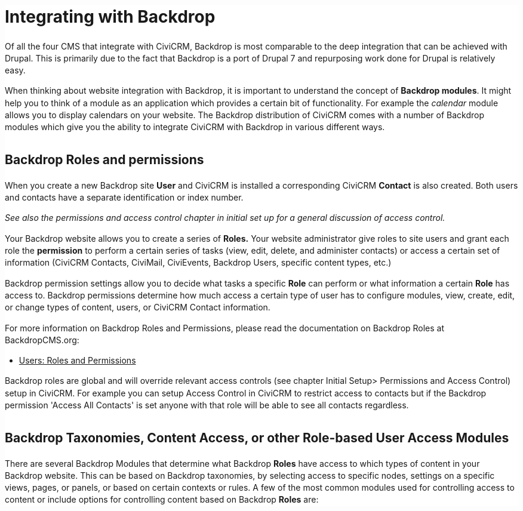 # Integrating with Backdrop

Of all the four CMS that integrate with CiviCRM, Backdrop is most comparable
to the deep integration that can be achieved with Drupal. This is primarily
due to the fact that Backdrop is a port of Drupal 7 and repurposing work done
for Drupal is relatively easy.

When thinking about website integration with Backdrop, it is important to
understand the concept of **Backdrop modules**. It might help you to
think of a module as an application which provides a certain bit of
functionality. For example the *calendar* module allows you to display
calendars on your website. The Backdrop distribution of CiviCRM comes with a
number of Backdrop modules which give you the ability to integrate CiviCRM with
Backdrop in various different ways.


## Backdrop Roles and permissions

When you create a new Backdrop site **User** and CiviCRM is installed a
corresponding CiviCRM **Contact** is also created. Both users and
contacts have a separate identification or index number.

*See also the permissions and access control chapter in initial set up
for a general discussion of access control.*

Your Backdrop website allows you to create a series of **Roles.** Your
website administrator give roles to site users and grant each role
the **permission** to perform a certain series of tasks (view, edit,
delete, and administer contacts) or access a certain set of information
(CiviCRM Contacts, CiviMail, CiviEvents, Backdrop Users, specific content
types, etc.)

Backdrop permission settings allow you to decide what tasks a
specific **Role** can perform or what information a certain **Role** has
access to. Backdrop permissions determine how much access a certain type
of user has to configure modules, view, create, edit, or change types of
content, users, or CiviCRM Contact information.

For more information on Backdrop Roles and Permissions, please read the
documentation on Backdrop Roles at BackdropCMS.org:

- [Users: Roles and Permissions](https://backdropcms.org/user-guide/users-roles-and-permissions)

Backdrop roles are global and will override relevant access controls (see
chapter Initial Setup> Permissions and Access Control) setup in
CiviCRM. For example you can setup Access Control in CiviCRM to restrict
access to contacts but if the Backdrop permission 'Access All Contacts' is
set anyone with that role will be able to see all contacts regardless.

## Backdrop Taxonomies, Content Access, or other Role-based User Access Modules

There are several Backdrop Modules that determine what
Backdrop **Roles** have access to which types of content in your Backdrop
website. This can be based on Backdrop taxonomies, by selecting access to
specific nodes, settings on a specific views, pages, or panels, or based
on certain contexts or rules. A few of the most common modules used for
controlling access to content or include options for controlling content
based on Backdrop **Roles** are:
